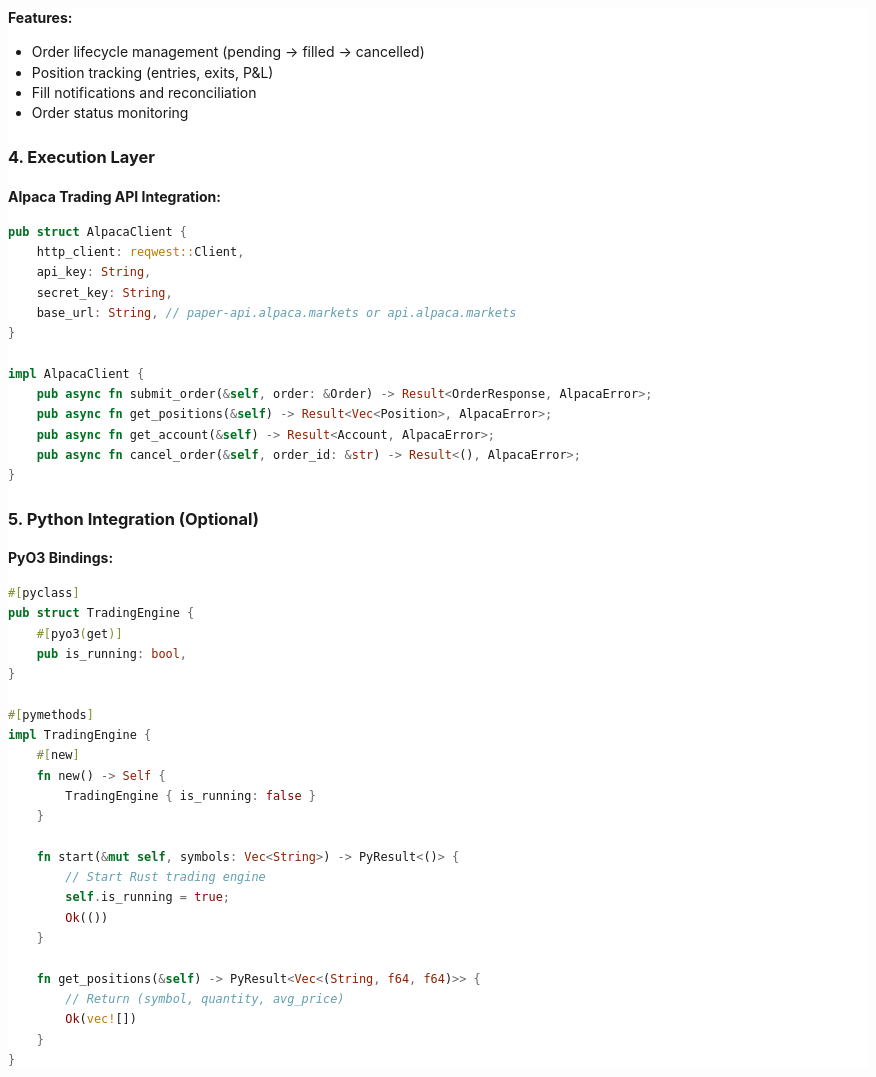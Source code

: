 **Features:**
- Order lifecycle management (pending → filled → cancelled)
- Position tracking (entries, exits, P&L)
- Fill notifications and reconciliation
- Order status monitoring

### 4. Execution Layer

**Alpaca Trading API Integration:**
```rust
pub struct AlpacaClient {
    http_client: reqwest::Client,
    api_key: String,
    secret_key: String,
    base_url: String, // paper-api.alpaca.markets or api.alpaca.markets
}

impl AlpacaClient {
    pub async fn submit_order(&self, order: &Order) -> Result<OrderResponse, AlpacaError>;
    pub async fn get_positions(&self) -> Result<Vec<Position>, AlpacaError>;
    pub async fn get_account(&self) -> Result<Account, AlpacaError>;
    pub async fn cancel_order(&self, order_id: &str) -> Result<(), AlpacaError>;
}
```

### 5. Python Integration (Optional)

**PyO3 Bindings:**
```rust
#[pyclass]
pub struct TradingEngine {
    #[pyo3(get)]
    pub is_running: bool,
}

#[pymethods]
impl TradingEngine {
    #[new]
    fn new() -> Self {
        TradingEngine { is_running: false }
    }

    fn start(&mut self, symbols: Vec<String>) -> PyResult<()> {
        // Start Rust trading engine
        self.is_running = true;
        Ok(())
    }

    fn get_positions(&self) -> PyResult<Vec<(String, f64, f64)>> {
        // Return (symbol, quantity, avg_price)
        Ok(vec![])
    }
}
```
